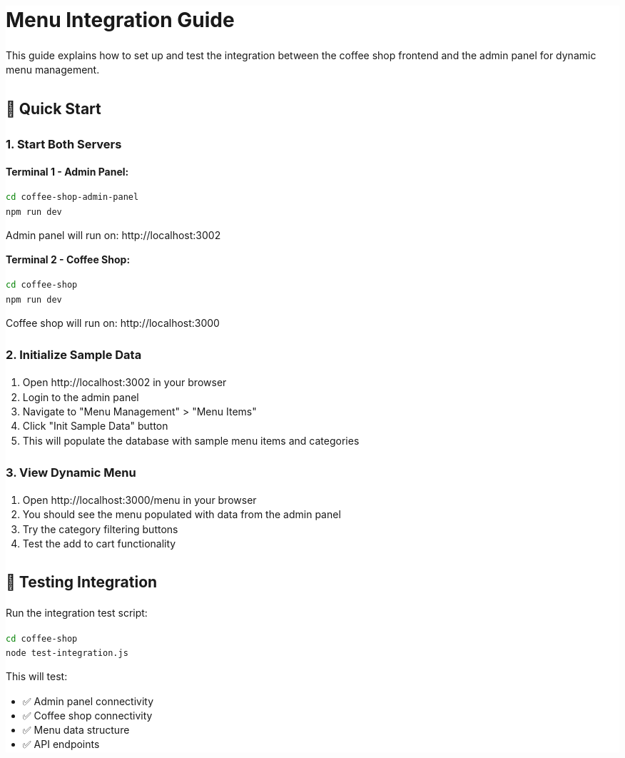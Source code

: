 # Menu Integration Guide

This guide explains how to set up and test the integration between the coffee shop frontend and the admin panel for dynamic menu management.

## 🚀 Quick Start

### 1. Start Both Servers

**Terminal 1 - Admin Panel:**
```bash
cd coffee-shop-admin-panel
npm run dev
```
Admin panel will run on: http://localhost:3002

**Terminal 2 - Coffee Shop:**
```bash
cd coffee-shop
npm run dev
```
Coffee shop will run on: http://localhost:3000

### 2. Initialize Sample Data

1. Open http://localhost:3002 in your browser
2. Login to the admin panel
3. Navigate to "Menu Management" > "Menu Items"
4. Click "Init Sample Data" button
5. This will populate the database with sample menu items and categories

### 3. View Dynamic Menu

1. Open http://localhost:3000/menu in your browser
2. You should see the menu populated with data from the admin panel
3. Try the category filtering buttons
4. Test the add to cart functionality

## 🧪 Testing Integration

Run the integration test script:
```bash
cd coffee-shop
node test-integration.js
```

This will test:
- ✅ Admin panel connectivity
- ✅ Coffee shop connectivity  
- ✅ Menu data structure
- ✅ API endpoints
